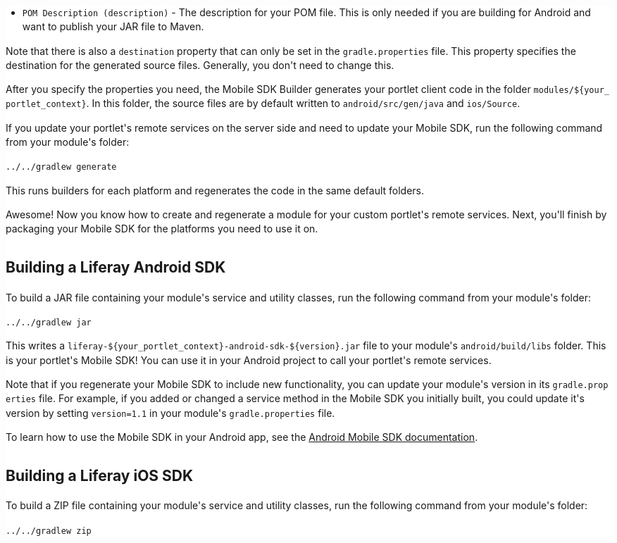 * `POM Description (description)` - The description for your POM file. This is 
only needed if you are building for Android and want to publish your JAR file to 
Maven.

Note that there is also a `destination` property that can only be set in the
`gradle.properties` file. This property specifies the destination for the 
generated source files. Generally, you don't need to change this.

After you specify the properties you need, the Mobile SDK Builder generates your 
portlet client code in the folder `modules/${your_portlet_context}`. In this 
folder, the source files are by default written to `android/src/gen/java` and 
`ios/Source`.

If you update your portlet's remote services on the server side and need to 
update your Mobile SDK, run the following command from your module's folder:

    ../../gradlew generate

This runs builders for each platform and regenerates the code in the same 
default folders.

Awesome! Now you know how to create and regenerate a module for your custom 
portlet's remote services. Next, you'll finish by packaging your Mobile SDK for 
the platforms you need to use it on.

## Building a Liferay Android SDK [](id=building-a-liferay-android-sdk)

To build a JAR file containing your module's service and utility classes, run
the following command from your module's folder:

    ../../gradlew jar

This writes a `liferay-${your_portlet_context}-android-sdk-${version}.jar` 
file to your module's `android/build/libs` folder. This is your portlet's Mobile 
SDK! You can use it in your Android project to call your portlet's remote 
services.

Note that if you regenerate your Mobile SDK to include new functionality, you 
can update your module's version in its `gradle.properties` file. For example, 
if you added or changed a service method in the Mobile SDK you initially built, 
you could update it's version by setting `version=1.1` in your module's 
`gradle.properties` file.

To learn how to use the Mobile SDK in your Android app, see the
[Android Mobile SDK documentation](/develop/tutorials/-/knowledge_base/7-0/creating-android-apps-that-use-the-mobile-sdk).

## Building a Liferay iOS SDK [](id=building-a-liferay-ios-sdk)

To build a ZIP file containing your module's service and utility classes, run
the following command from your module's folder:

    ../../gradlew zip
